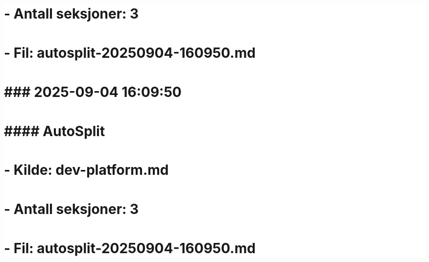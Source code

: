 

# \- Antall seksjoner: 3




# \- Fil: autosplit-20250904-160950.md




# 




# 




# 




# 




# \### 2025-09-04 16:09:50




# \#### AutoSplit




# \- Kilde: dev-platform.md




# \- Antall seksjoner: 3




# \- Fil: autosplit-20250904-160950.md




# 



